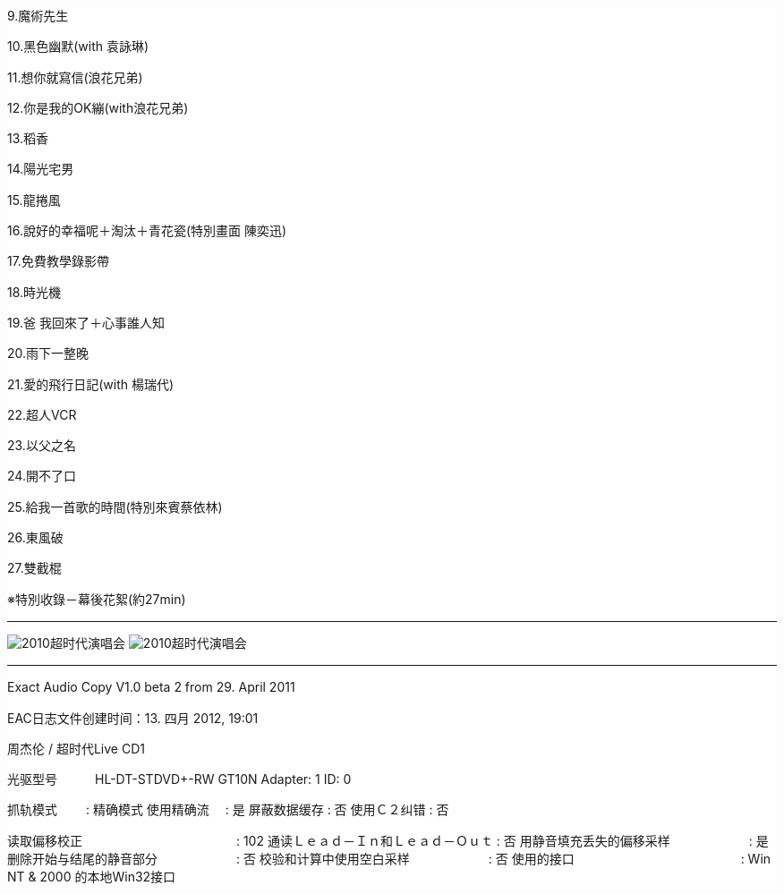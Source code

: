 9.魔術先生 

10.黑色幽默(with 袁詠琳) 

11.想你就寫信(浪花兄弟) 

12.你是我的OK繃(with浪花兄弟) 

13.稻香 

14.陽光宅男 

15.龍捲風 

16.說好的幸福呢＋淘汰＋青花瓷(特別畫面 陳奕迅) 

17.免費教學錄影帶 

18.時光機 

19.爸 我回來了＋心事誰人知 

20.雨下一整晚 

21.愛的飛行日記(with 楊瑞代) 

22.超人VCR 

23.以父之名 

24.開不了口 

25.給我一首歌的時間(特別來賓蔡依林) 

26.東風破 

27.雙截棍 

※特別收錄－幕後花絮(約27min) 

------------
![2010超时代演唱会]( https://www.nsaimg.com/2020/04/19/fc38ef9d74f49.jpg  "2010超时代演唱会的介绍")
![2010超时代演唱会]( https://www.nsaimg.com/2020/04/19/04bcc38c6366b.jpg  "2010超时代演唱会的介绍")

------------
Exact Audio Copy V1.0 beta 2 from 29. April 2011

EAC日志文件创建时间：13. 四月 2012, 19:01

周杰伦 / 超时代Live CD1

光驱型号　　　HL-DT-STDVD+-RW GT10N   Adapter: 1  ID: 0

抓轨模式　　 : 精确模式
使用精确流　 : 是
屏蔽数据缓存 : 否
使用Ｃ２纠错 : 否

读取偏移校正　　　　　　　　　　　　 : 102
通读Ｌｅａｄ－Ｉｎ和Ｌｅａｄ－Ｏｕｔ : 否
用静音填充丢失的偏移采样　　　　　　 : 是
删除开始与结尾的静音部分　　　　　　 : 否
校验和计算中使用空白采样　　　　　　 : 否
使用的接口　　　　　　　　　　　　　 : Win NT & 2000 的本地Win32接口
